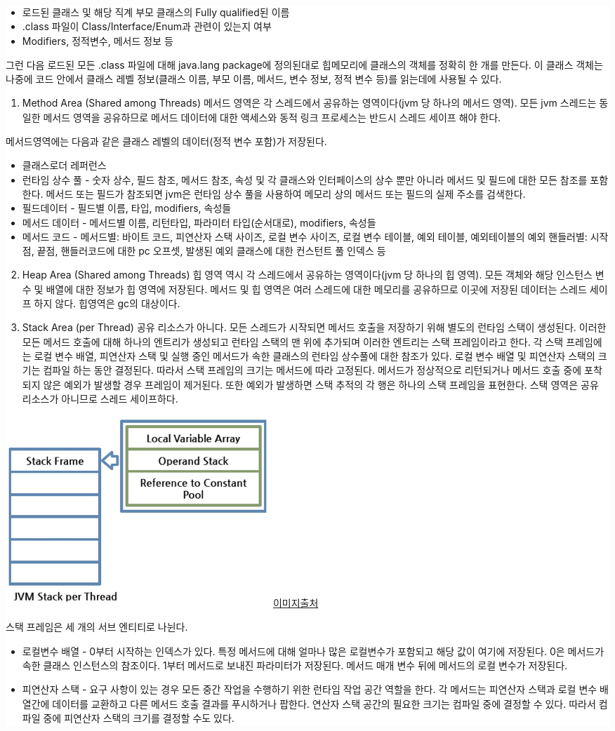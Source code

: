 - 로드된 클래스 및 해당 직계 부모 클래스의 Fully qualified된 이름
- .class 파일이 Class/Interface/Enum과 관련이 있는지 여부
- Modifiers, 정적변수, 메서드 정보 등

그런 다음 로드된 모든 .class 파일에 대해 java.lang package에 정의된대로 힙메모리에 클래스의 객체를 정확히 한 개를 만든다. 이 클래스 객체는 나중에 코드 안에서 클래스 레벨 정보(클래스 이름, 부모 이름, 메서드, 변수 정보, 정적 변수 등)를 읽는데에 사용될 수 있다.

1) Method Area (Shared among Threads)
메서드 영역은 각 스레드에서 공유하는 영역이다(jvm 당 하나의 메서드 영역). 모든 jvm 스레드는 동일한 메서드 영역을 공유하므로 메서드 데이터에 대한 액세스와 동적 링크 프로세스는 반드시 스레드 세이프 해야 한다.

메서드영역에는 다음과 같은 클래스 레벨의 데이터(정적 변수 포함)가 저장된다.
- 클래스로더 레퍼런스
- 런타임 상수 풀 - 숫자 상수, 필드 참조, 메서드 참조, 속성 및 각 클래스와 인터페이스의 상수 뿐만 아니라 메서드 및 필드에 대한 모든 참조를 포함한다. 메서드 또는 필드가 참조되면 jvm은 런타임 상수 풀을 사용하여 메모리 상의 메서드 또는 필드의 실제 주소를 검색한다.
- 필드데이터 - 필드별 이름, 타입, modifiers, 속성들
- 메서드 데이터 - 메서드별 이름, 리턴타입, 파라미터 타입(순서대로), modifiers, 속성들
- 메서드 코드 - 메서드별: 바이트 코드, 피연산자 스택 사이즈, 로컬 변수 사이즈, 로컬 변수 테이블, 예외 테이블, 예외테이블의 예외 핸들러별: 시작점, 끝점, 핸들러코드에 대한 pc 오프셋, 발생된 예외 클래스에 대한 컨스턴트 풀 인덱스 등

2) Heap Area (Shared among Threads)
힙 영역 역시 각 스레드에서 공유하는 영역이다(jvm 당 하나의 힙 영역). 모든 객체와 해당 인스턴스 변수 및 배열에 대한 정보가 힙 영역에 저장된다. 메서드 및 힙 영역은 여러 스레드에 대한 메모리를 공유하므로 이곳에 저장된 데이터는 스레드 세이프 하지 않다. 힙영역은 gc의 대상이다.

3) Stack Area (per Thread)
공유 리소스가 아니다. 모든 스레드가 시작되면 메서드 호출을 저장하기 위해 별도의 런타임 스택이 생성된다. 이러한 모든 메서드 호출에 대해 하나의 엔트리가 생성되고 런타임 스택의 맨 위에 추가되며 이러한 엔트리는 스택 프레임이라고 한다. 
각 스택 프레임에는 로컬 변수 배열, 피연산자 스택 및 실행 중인 메서드가 속한 클래스의 런타임 상수풀에 대한 참조가 있다. 로컬 변수 배열 및 피연산자 스택의 크기는 컴파일 하는 동안 결정된다. 따라서 스택 프레임의 크기는 메서드에 따라 고정된다. 
메서드가 정상적으로 리턴되거나 메서드 호출 중에 포착되지 않은 예외가 발생할 경우 프레임이 제거된다. 또한 예외가 발생하면 스택 추적의 각 행은 하나의 스택 프레임을 표현한다. 스택 영역은 공유 리소스가 아니므로 스레드 세이프하다.

![stack-frame](/assets/stack-frame.png)
[이미지출처](https://medium.com/platform-engineer/understanding-jvm-architecture-22c0ddf09722)<br/>

스택 프레임은 세 개의 서브 엔티티로 나뉜다.

- 로컬변수 배열 - 0부터 시작하는 인덱스가 있다. 특정 메서드에 대해 얼마나 많은 로컬변수가 포함되고 해당 값이 여기에 저장된다. 0은 메서드가 속한 클래스 인스턴스의 참조이다. 1부터 메서드로 보내진 파라미터가 저장된다. 메서드 매개 변수 뒤에 메서드의 로컬 변수가 저장된다.

- 피연산자 스택 - 요구 사항이 있는 경우 모든 중간 작업을 수행하기 위한 런타임 작업 공간 역할을 한다. 각 메서드는 피연산자 스택과 로컬 변수 배열간에 데이터를 교환하고 다른 메서드 호출 결과를 푸시하거나 팝한다. 연산자 스택 공간의 필요한 크기는 컴파일 중에 결정할 수 있다. 따라서 컴파일 중에 피연산자 스택의 크기를 결정할 수도 있다.
